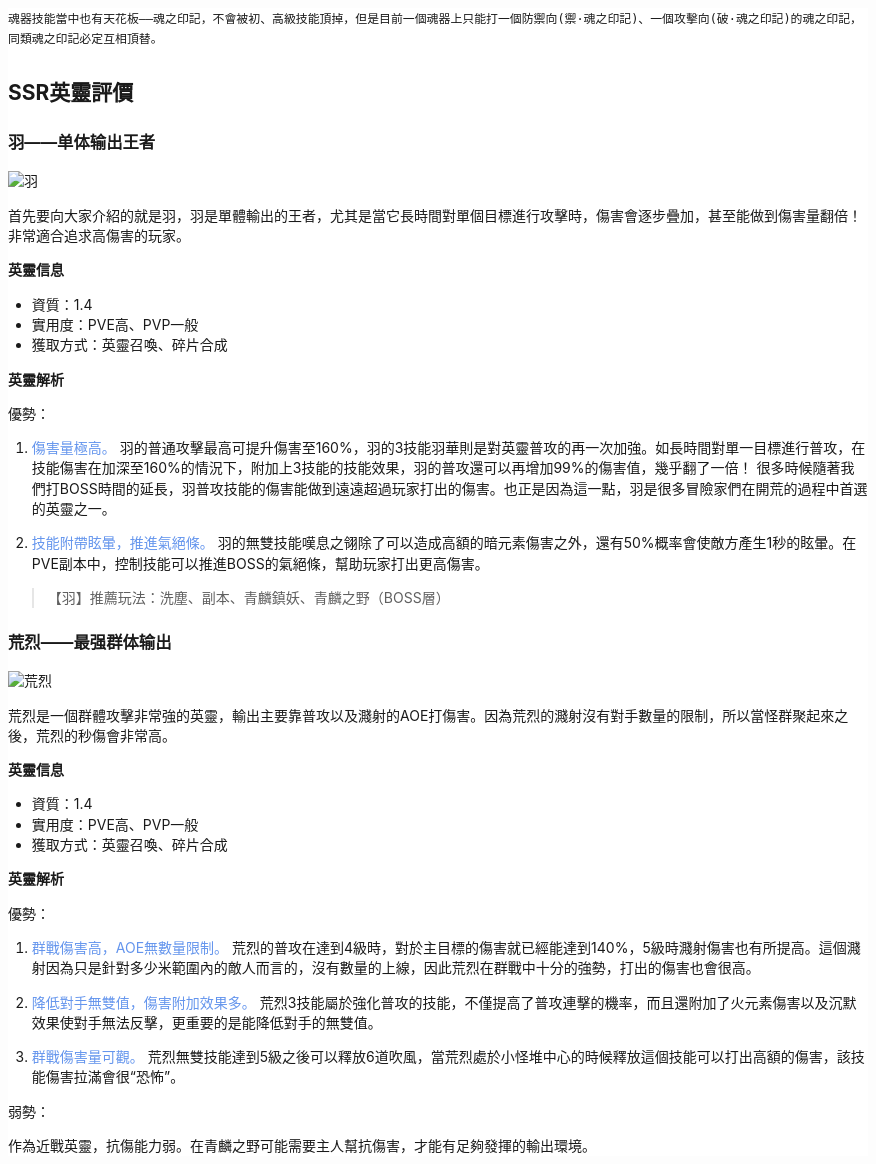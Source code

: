     魂器技能當中也有天花板——魂之印記，不會被初、高級技能頂掉，但是目前一個魂器上只能打一個防禦向(禦·魂之印記)、一個攻擊向(破·魂之印記)的魂之印記，同類魂之印記必定互相頂替。

## SSR英靈評價

### 羽——单体输出王者

![羽](http://i.17173cdn.com/2fhnvk/YWxqaGBf/cms3/RSbdgnboDtbonjw.jpg!a-3-540x.jpg)

首先要向大家介紹的就是羽，羽是單體輸出的王者，尤其是當它長時間對單個目標進行攻擊時，傷害會逐步疊加，甚至能做到傷害量翻倍！非常適合追求高傷害的玩家。

**英靈信息**

+ 資質：1.4
+ 實用度：PVE高、PVP一般
+ 獲取方式：英靈召喚、碎片合成


**英靈解析**

優勢：
1. <font color="#6495ed">傷害量極高。</font>
羽的普通攻擊最高可提升傷害至160%，羽的3技能羽華則是對英靈普攻的再一次加強。如長時間對單一目標進行普攻，在技能傷害在加深至160%的情況下，附加上3技能的技能效果，羽的普攻還可以再增加99%的傷害值，幾乎翻了一倍！
很多時候隨著我們打BOSS時間的延長，羽普攻技能的傷害能做到遠遠超過玩家打出的傷害。也正是因為這一點，羽是很多冒險家們在開荒的過程中首選的英靈之一。

2. <font color="#6495ed">技能附帶眩暈，推進氣絕條。</font>
羽的無雙技能嘆息之翎除了可以造成高額的暗元素傷害之外，還有50%概率會使敵方產生1秒的眩暈。在PVE副本中，控制技能可以推進BOSS的氣絕條，幫助玩家打出更高傷害。

>【羽】推薦玩法：洗塵、副本、青麟鎮妖、青麟之野（BOSS層）

### 荒烈——最强群体输出

![荒烈](http://i.17173cdn.com/2fhnvk/YWxqaGBf/cms3/jmRNVbboDtbonti.jpg!a-3-540x.jpg)

荒烈是一個群體攻擊非常強的英靈，輸出主要靠普攻以及濺射的AOE打傷害。因為荒烈的濺射沒有對手數量的限制，所以當怪群聚起來之後，荒烈的秒傷會非常高。

**英靈信息**

+ 資質：1.4
+ 實用度：PVE高、PVP一般
+ 獲取方式：英靈召喚、碎片合成

**英靈解析**

優勢：

1. <font color="#6495ed">群戰傷害高，AOE無數量限制。</font>
荒烈的普攻在達到4級時，對於主目標的傷害就已經能達到140%，5級時濺射傷害也有所提高。這個濺射因為只是針對多少米範圍內的敵人而言的，沒有數量的上線，因此荒烈在群戰中十分的強勢，打出的傷害也會很高。

2. <font color="#6495ed">降低對手無雙值，傷害附加效果多。</font>
荒烈3技能屬於強化普攻的技能，不僅提高了普攻連擊的機率，而且還附加了火元素傷害以及沉默效果使對手無法反擊，更重要的是能降低對手的無雙值。

3. <font color="#6495ed">群戰傷害量可觀。</font>
荒烈無雙技能達到5級之後可以釋放6道吹風，當荒烈處於小怪堆中心的時候釋放這個技能可以打出高額的傷害，該技能傷害拉滿會很“恐怖”。

弱勢：

作為近戰英靈，抗傷能力弱。在青麟之野可能需要主人幫抗傷害，才能有足夠發揮的輸出環境。
